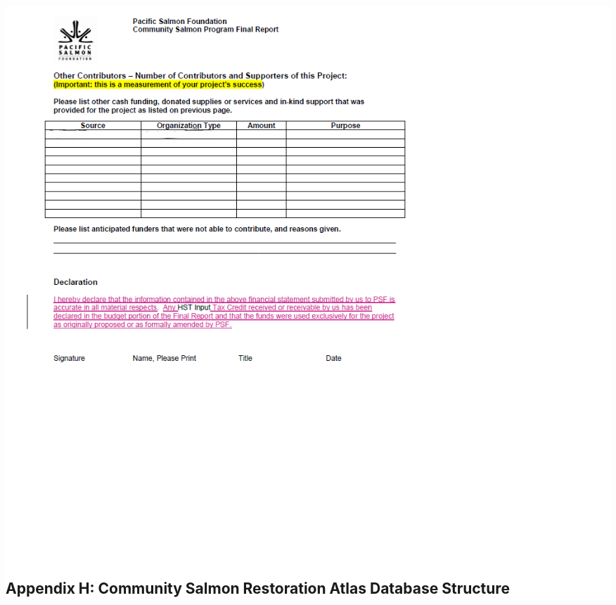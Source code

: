 <img src="restorationAtlas_cataloguingInformation_finalReport_media/media/image43.png" style="width:6.5in;height:8.11319in" alt="A document with text and a list Description automatically generated with medium confidence" />

## Appendix H: Community Salmon Restoration Atlas Database Structure
